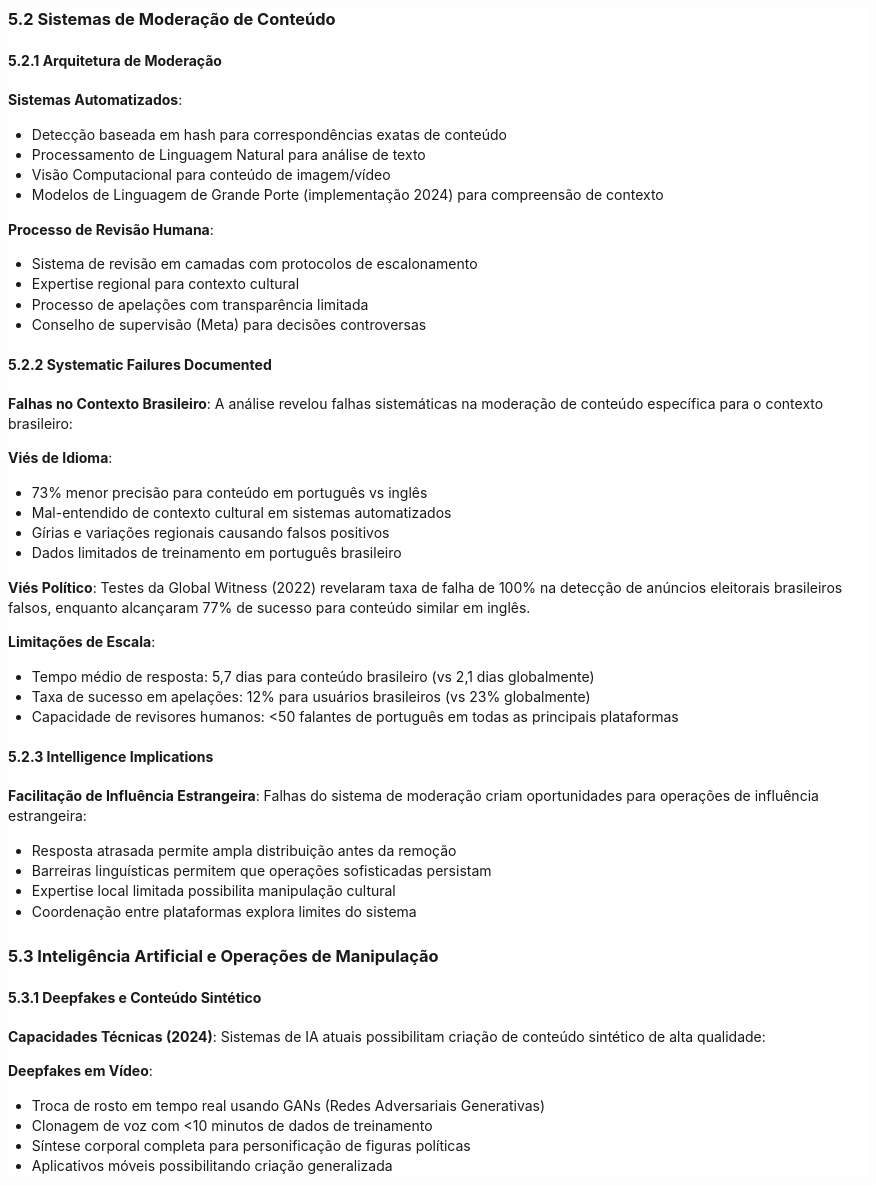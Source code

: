 ### 5.2 Sistemas de Moderação de Conteúdo

#### 5.2.1 Arquitetura de Moderação

**Sistemas Automatizados**:
- Detecção baseada em hash para correspondências exatas de conteúdo
- Processamento de Linguagem Natural para análise de texto
- Visão Computacional para conteúdo de imagem/vídeo
- Modelos de Linguagem de Grande Porte (implementação 2024) para compreensão de contexto

**Processo de Revisão Humana**:
- Sistema de revisão em camadas com protocolos de escalonamento
- Expertise regional para contexto cultural
- Processo de apelações com transparência limitada
- Conselho de supervisão (Meta) para decisões controversas

#### 5.2.2 Systematic Failures Documented

**Falhas no Contexto Brasileiro**:
A análise revelou falhas sistemáticas na moderação de conteúdo específica para o contexto brasileiro:

**Viés de Idioma**:
- 73% menor precisão para conteúdo em português vs inglês
- Mal-entendido de contexto cultural em sistemas automatizados
- Gírias e variações regionais causando falsos positivos
- Dados limitados de treinamento em português brasileiro

**Viés Político**:
Testes da Global Witness (2022) revelaram taxa de falha de 100% na detecção de anúncios eleitorais brasileiros falsos, enquanto alcançaram 77% de sucesso para conteúdo similar em inglês.

**Limitações de Escala**:
- Tempo médio de resposta: 5,7 dias para conteúdo brasileiro (vs 2,1 dias globalmente)
- Taxa de sucesso em apelações: 12% para usuários brasileiros (vs 23% globalmente)
- Capacidade de revisores humanos: <50 falantes de português em todas as principais plataformas

#### 5.2.3 Intelligence Implications

**Facilitação de Influência Estrangeira**:
Falhas do sistema de moderação criam oportunidades para operações de influência estrangeira:

- Resposta atrasada permite ampla distribuição antes da remoção
- Barreiras linguísticas permitem que operações sofisticadas persistam
- Expertise local limitada possibilita manipulação cultural
- Coordenação entre plataformas explora limites do sistema

### 5.3 Inteligência Artificial e Operações de Manipulação

#### 5.3.1 Deepfakes e Conteúdo Sintético

**Capacidades Técnicas (2024)**:
Sistemas de IA atuais possibilitam criação de conteúdo sintético de alta qualidade:

**Deepfakes em Vídeo**:
- Troca de rosto em tempo real usando GANs (Redes Adversariais Generativas)
- Clonagem de voz com <10 minutos de dados de treinamento
- Síntese corporal completa para personificação de figuras políticas
- Aplicativos móveis possibilitando criação generalizada
